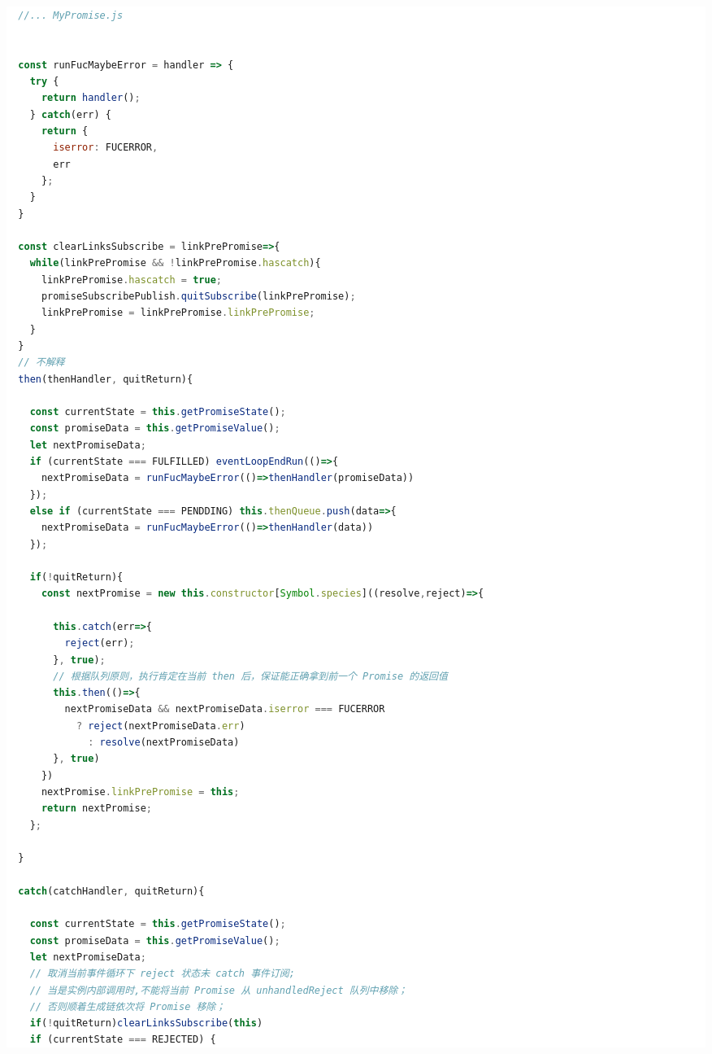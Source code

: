 ```javascript
  //... MyPromise.js


  const runFucMaybeError = handler => {
    try {
      return handler();
    } catch(err) {
      return {
        iserror: FUCERROR,
        err
      };
    }
  }

  const clearLinksSubscribe = linkPrePromise=>{
    while(linkPrePromise && !linkPrePromise.hascatch){
      linkPrePromise.hascatch = true;
      promiseSubscribePublish.quitSubscribe(linkPrePromise);
      linkPrePromise = linkPrePromise.linkPrePromise;
    }
  }
  // 不解释
  then(thenHandler, quitReturn){
    
    const currentState = this.getPromiseState();
    const promiseData = this.getPromiseValue();
    let nextPromiseData;
    if (currentState === FULFILLED) eventLoopEndRun(()=>{
      nextPromiseData = runFucMaybeError(()=>thenHandler(promiseData))
    });
    else if (currentState === PENDDING) this.thenQueue.push(data=>{
      nextPromiseData = runFucMaybeError(()=>thenHandler(data))
    });

    if(!quitReturn){
      const nextPromise = new this.constructor[Symbol.species]((resolve,reject)=>{
        
        this.catch(err=>{
          reject(err);
        }, true);
        // 根据队列原则，执行肯定在当前 then 后，保证能正确拿到前一个 Promise 的返回值
        this.then(()=>{
          nextPromiseData && nextPromiseData.iserror === FUCERROR 
            ? reject(nextPromiseData.err) 
              : resolve(nextPromiseData)
        }, true)
      })
      nextPromise.linkPrePromise = this;
      return nextPromise;
    };

  }

  catch(catchHandler, quitReturn){
    
    const currentState = this.getPromiseState();
    const promiseData = this.getPromiseValue();
    let nextPromiseData;
    // 取消当前事件循环下 reject 状态未 catch 事件订阅;
    // 当是实例内部调用时,不能将当前 Promise 从 unhandledReject 队列中移除；
    // 否则顺着生成链依次将 Promise 移除；
    if(!quitReturn)clearLinksSubscribe(this)
    if (currentState === REJECTED) {
```
